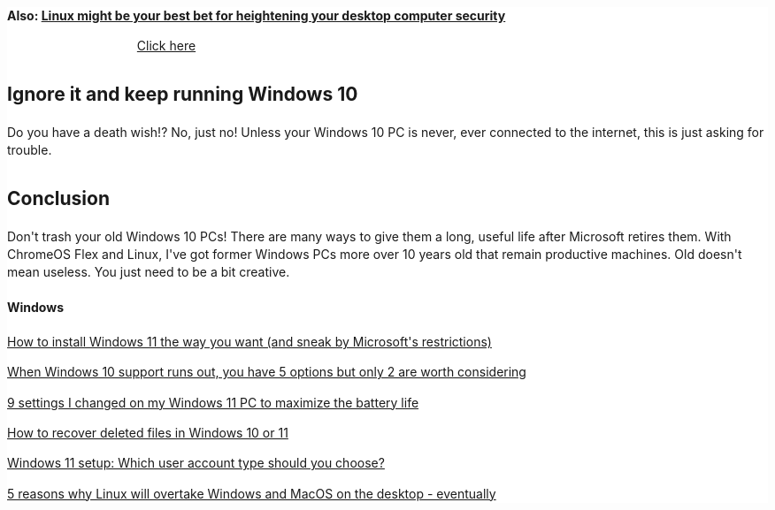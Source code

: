**Also: [Linux might be your best bet for heightening your desktop computer security](https://www.zdnet.com/article/linux-might-be-your-best-bet-for-heightening-your-desktop-computer-security/)**


<span id="1993650">
					<video width="576" height="240" style="cursor:pointer"
           poster="//a.impactradius-go.com/display-clicktoplayimage/1993650.png"
           onclick="if(!this.playClicked){this.play();this.setAttribute('controls',true);this.playClicked=true;}">
	   <source src="//a.impactradius-go.com/display-ad/22993-1993650">
	   <img src="//a.impactradius-go.com/display-clicktoplayimage/1993650.png" style="border: none; height: 100%; width: 100%; object-fit: contain">
	</video>
	<div style="width:360px;text-align:center"><a href="javascript:window.open(decodeURIComponent('https%3A%2F%2Fhomestyler.sjv.io%2Fc%2F5597632%2F1993650%2F22993'), '_blank');void(0);">Click here</a></div>
</span>
<img height="0" width="0" src="https://imp.pxf.io/i/5597632/1993650/22993" style="position:absolute;visibility:hidden;" border="0" />


## **Ignore it and keep running Windows 10** 

Do you have a death wish!? No, just no! Unless your Windows 10 PC is never, ever connected to the internet, this is just asking for trouble.

## **Conclusion**

Don't trash your old Windows 10 PCs! There are many ways to give them a long, useful life after Microsoft retires them. With ChromeOS Flex and Linux, I've got former Windows PCs more over 10 years old that remain productive machines. Old doesn't mean useless. You just need to be a bit creative.

#### Windows

[How to install Windows 11 the way you want (and sneak by Microsoft's restrictions)](https://www.zdnet.com/article/how-to-install-windows-11-the-way-you-want-and-bypass-microsofts-restrictions/ "How to install Windows 11 the way you want (and sneak by Microsoft's restrictions)")

[When Windows 10 support runs out, you have 5 options but only 2 are worth considering](https://www.zdnet.com/article/when-windows-10-support-ends-you-have-5-options-but-only-2-are-worth-considering/ "When Windows 10 support runs out, you have 5 options but only 2 are worth considering")

[9 settings I changed on my Windows 11 PC to maximize the battery life](https://www.zdnet.com/article/9-settings-i-changed-on-my-windows-11-pc-to-maximize-the-battery-life/ "9 settings I changed on my Windows 11 PC to maximize the battery life")

[How to recover deleted files in Windows 10 or 11](https://www.zdnet.com/article/how-to-recover-deleted-files-in-windows-10-or-11/ "How to recover deleted files in Windows 10 or 11")

[Windows 11 setup: Which user account type should you choose?](https://www.zdnet.com/article/windows-setup-which-user-account-type-should-you-choose/ "Windows 11 setup: Which user account type should you choose?")

[5 reasons why Linux will overtake Windows and MacOS on the desktop - eventually](https://www.zdnet.com/article/5-reasons-why-linux-will-eventually-overtake-windows-and-macos-on-the-desktop/ "5 reasons why Linux will overtake Windows and MacOS on the desktop - eventually")
